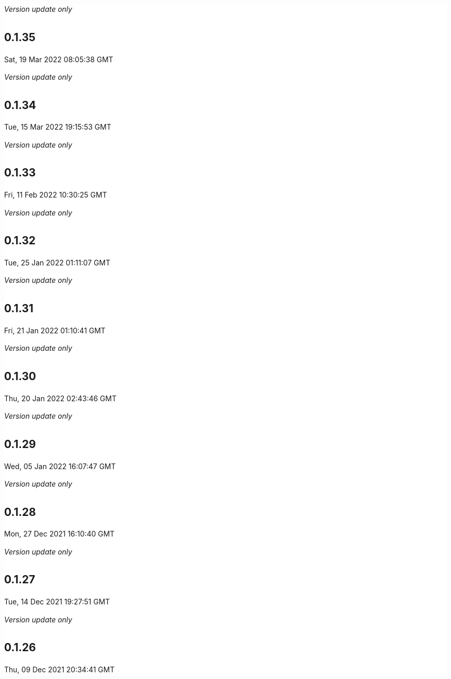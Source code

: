 _Version update only_

## 0.1.35
Sat, 19 Mar 2022 08:05:38 GMT

_Version update only_

## 0.1.34
Tue, 15 Mar 2022 19:15:53 GMT

_Version update only_

## 0.1.33
Fri, 11 Feb 2022 10:30:25 GMT

_Version update only_

## 0.1.32
Tue, 25 Jan 2022 01:11:07 GMT

_Version update only_

## 0.1.31
Fri, 21 Jan 2022 01:10:41 GMT

_Version update only_

## 0.1.30
Thu, 20 Jan 2022 02:43:46 GMT

_Version update only_

## 0.1.29
Wed, 05 Jan 2022 16:07:47 GMT

_Version update only_

## 0.1.28
Mon, 27 Dec 2021 16:10:40 GMT

_Version update only_

## 0.1.27
Tue, 14 Dec 2021 19:27:51 GMT

_Version update only_

## 0.1.26
Thu, 09 Dec 2021 20:34:41 GMT
